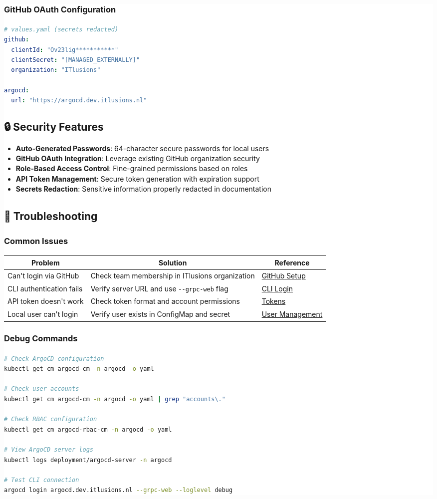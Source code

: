 ### GitHub OAuth Configuration
```yaml
# values.yaml (secrets redacted)
github:
  clientId: "Ov23lig***********"
  clientSecret: "[MANAGED_EXTERNALLY]"
  organization: "ITlusions"

argocd:
  url: "https://argocd.dev.itlusions.nl"
```

## 🔒 Security Features

- **Auto-Generated Passwords**: 64-character secure passwords for local users
- **GitHub OAuth Integration**: Leverage existing GitHub organization security
- **Role-Based Access Control**: Fine-grained permissions based on roles
- **API Token Management**: Secure token generation with expiration support
- **Secrets Redaction**: Sensitive information properly redacted in documentation

## 🚨 Troubleshooting

### Common Issues

| Problem | Solution | Reference |
|---------|----------|-----------|
| Can't login via GitHub | Check team membership in ITlusions organization | [GitHub Setup](GITHUB_SETUP.md#team-membership) |
| CLI authentication fails | Verify server URL and use `--grpc-web` flag | [CLI Login](CLI_LOGIN.md#troubleshooting) |
| API token doesn't work | Check token format and account permissions | [Tokens](TOKENS.md#troubleshooting) |
| Local user can't login | Verify user exists in ConfigMap and secret | [User Management](USER_MANAGEMENT.md#user-cant-login) |

### Debug Commands
```bash
# Check ArgoCD configuration
kubectl get cm argocd-cm -n argocd -o yaml

# Check user accounts
kubectl get cm argocd-cm -n argocd -o yaml | grep "accounts\."

# Check RBAC configuration
kubectl get cm argocd-rbac-cm -n argocd -o yaml

# View ArgoCD server logs
kubectl logs deployment/argocd-server -n argocd

# Test CLI connection
argocd login argocd.dev.itlusions.nl --grpc-web --loglevel debug
```
